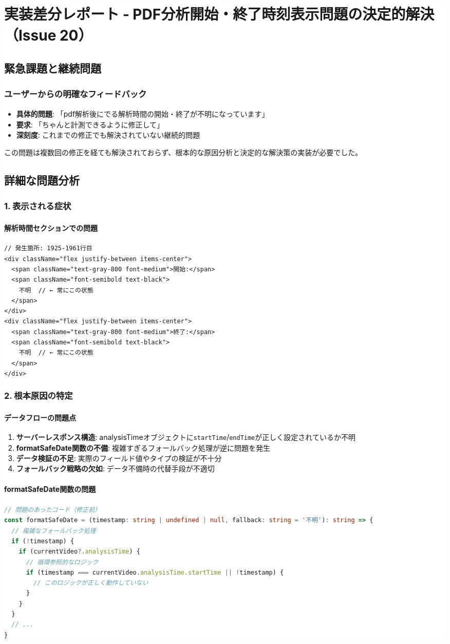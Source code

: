 # 実装差分レポート - PDF分析開始・終了時刻表示問題の決定的解決（Issue 20）

## 緊急課題と継続問題

### ユーザーからの明確なフィードバック
- **具体的問題**: 「pdf解析後にでる解析時間の開始・終了が不明になっています」
- **要求**: 「ちゃんと計測できるように修正して」
- **深刻度**: これまでの修正でも解決されていない継続的問題

この問題は複数回の修正を経ても解決されておらず、根本的な原因分析と決定的な解決策の実装が必要でした。

## 詳細な問題分析

### 1. 表示される症状

#### 解析時間セクションでの問題
```tsx
// 発生箇所: 1925-1961行目
<div className="flex justify-between items-center">
  <span className="text-gray-800 font-medium">開始:</span>
  <span className="font-semibold text-black">
    不明  // ← 常にこの状態
  </span>
</div>
<div className="flex justify-between items-center">
  <span className="text-gray-800 font-medium">終了:</span>
  <span className="font-semibold text-black">
    不明  // ← 常にこの状態
  </span>
</div>
```

### 2. 根本原因の特定

#### データフローの問題点
1. **サーバーレスポンス構造**: analysisTimeオブジェクトに`startTime`/`endTime`が正しく設定されているか不明
2. **formatSafeDate関数の不備**: 複雑すぎるフォールバック処理が逆に問題を発生
3. **データ検証の不足**: 実際のフィールド値やタイプの検証が不十分
4. **フォールバック戦略の欠如**: データ不備時の代替手段が不適切

#### formatSafeDate関数の問題
```typescript
// 問題のあったコード（修正前）
const formatSafeDate = (timestamp: string | undefined | null, fallback: string = '不明'): string => {
  // 複雑なフォールバック処理
  if (!timestamp) {
    if (currentVideo?.analysisTime) {
      // 循環参照的なロジック
      if (timestamp === currentVideo.analysisTime.startTime || !timestamp) {
        // このロジックが正しく動作していない
      }
    }
  }
  // ...
}
```
